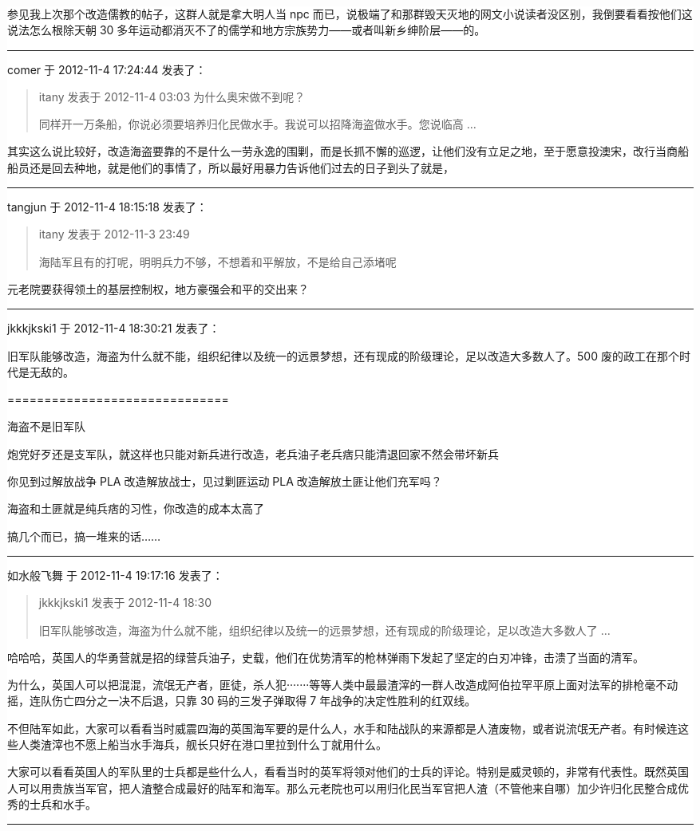 参见我上次那个改造儒教的帖子，这群人就是拿大明人当 npc 而已，说极端了和那群毁天灭地的网文小说读者没区别，我倒要看看按他们这说法怎么根除天朝 30 多年运动都消灭不了的儒学和地方宗族势力——或者叫新乡绅阶层——的。

---

comer 于 2012-11-4 17:24:44 发表了：

> itany 发表于 2012-11-4 03:03 为什么奥宋做不到呢？
>
> 同样开一万条船，你说必须要培养归化民做水手。我说可以招降海盗做水手。您说临高 ...

其实这么说比较好，改造海盗要靠的不是什么一劳永逸的围剿，而是长抓不懈的巡逻，让他们没有立足之地，至于愿意投澳宋，改行当商船船员还是回去种地，就是他们的事情了，所以最好用暴力告诉他们过去的日子到头了就是，

---

tangjun 于 2012-11-4 18:15:18 发表了：

> itany 发表于 2012-11-3 23:49
>
> 海陆军且有的打呢，明明兵力不够，不想着和平解放，不是给自己添堵呢

元老院要获得领土的基层控制权，地方豪强会和平的交出来？

---

jkkkjkski1 于 2012-11-4 18:30:21 发表了：

旧军队能够改造，海盗为什么就不能，组织纪律以及统一的远景梦想，还有现成的阶级理论，足以改造大多数人了。500 废的政工在那个时代是无敌的。

==============================

海盗不是旧军队

炮党好歹还是支军队，就这样也只能对新兵进行改造，老兵油子老兵痞只能清退回家不然会带坏新兵

你见到过解放战争 PLA 改造解放战士，见过剿匪运动 PLA 改造解放土匪让他们充军吗？

海盗和土匪就是纯兵痞的习性，你改造的成本太高了

搞几个而已，搞一堆来的话……

---

如水般飞舞 于 2012-11-4 19:17:16 发表了：

> jkkkjkski1 发表于 2012-11-4 18:30
>
> 旧军队能够改造，海盗为什么就不能，组织纪律以及统一的远景梦想，还有现成的阶级理论，足以改造大多数人了 ...

哈哈哈，英国人的华勇营就是招的绿营兵油子，史载，他们在优势清军的枪林弹雨下发起了坚定的白刃冲锋，击溃了当面的清军。

为什么，英国人可以把混混，流氓无产者，匪徒，杀人犯·······等等人类中最最渣滓的一群人改造成阿伯拉罕平原上面对法军的排枪毫不动摇，连队伤亡四分之一决不后退，只靠 30 码的三发子弹取得 7 年战争的决定性胜利的红双线。

不但陆军如此，大家可以看看当时威震四海的英国海军要的是什么人，水手和陆战队的来源都是人渣废物，或者说流氓无产者。有时候连这些人类渣滓也不愿上船当水手海兵，舰长只好在港口里拉到什么丁就用什么。

大家可以看看英国人的军队里的士兵都是些什么人，看看当时的英军将领对他们的士兵的评论。特别是威灵顿的，非常有代表性。既然英国人可以用贵族当军官，把人渣整合成最好的陆军和海军。那么元老院也可以用归化民当军官把人渣（不管他来自哪）加少许归化民整合成优秀的士兵和水手。

---
